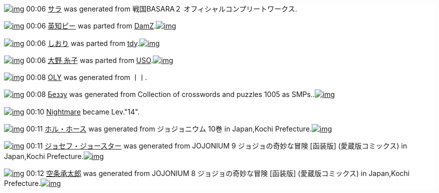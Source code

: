 [![img](http://www.deviantsart.com/2g8rhij.png)](http://www.barcodekanojo.com/kanojo/3082011/%E3%82%B5%E3%83%A9) 00:06 [サラ](http://www.barcodekanojo.com/kanojo/3082011/%E3%82%B5%E3%83%A9) was generated from 戦国BASARA２ オフィシャルコンプリートワークス.

[![img](http://www.deviantsart.com/1j81lta.png)](http://www.barcodekanojo.com/kanojo/307861/%E8%8B%B1%E7%9F%A5%E3%83%94%E3%83%BC) 00:06 [英知ピー](http://www.barcodekanojo.com/kanojo/307861/%E8%8B%B1%E7%9F%A5%E3%83%94%E3%83%BC) was parted from [DamZ](http://www.barcodekanojo.com/kanojo/307861/%E8%8B%B1%E7%9F%A5%E3%83%94%E3%83%BC).[![img](http://www.deviantsart.com/73i3av.jpeg)](http://www.barcodekanojo.com/user/260425/DamZ) 

[![img](http://www.deviantsart.com/eu7htm.png)](http://www.barcodekanojo.com/kanojo/2925936/%E3%81%97%E3%81%8A%E3%82%8A) 00:06 [しおり](http://www.barcodekanojo.com/kanojo/2925936/%E3%81%97%E3%81%8A%E3%82%8A) was parted from [tdy](http://www.barcodekanojo.com/kanojo/2925936/%E3%81%97%E3%81%8A%E3%82%8A).[![img](http://www.deviantsart.com/2imajmn.jpeg)](http://www.barcodekanojo.com/user/209361/tdy) 

[![img](http://www.deviantsart.com/2ga85c.png)](http://www.barcodekanojo.com/kanojo/3043346/%E5%A4%A7%E9%87%8E%20%E7%B3%B8%E5%AD%90) 00:06 [大野 糸子](http://www.barcodekanojo.com/kanojo/3043346/%E5%A4%A7%E9%87%8E%20%E7%B3%B8%E5%AD%90) was parted from [USO](http://www.barcodekanojo.com/kanojo/3043346/%E5%A4%A7%E9%87%8E%20%E7%B3%B8%E5%AD%90).[![img](http://www.deviantsart.com/23q3t7f.png)](http://www.barcodekanojo.com/user/211042/USO) 

[![img](http://www.deviantsart.com/53ghes.png)](http://www.barcodekanojo.com/kanojo/3082012/OLY) 00:08 [OLY](http://www.barcodekanojo.com/kanojo/3082012/OLY) was generated from ㅣㅣ.

[![img](http://www.deviantsart.com/3vuj4l0.png)](http://www.barcodekanojo.com/kanojo/3082013/%D0%91%D0%B5%D0%B7%D0%B7%D1%83) 00:08 [Беззу](http://www.barcodekanojo.com/kanojo/3082013/%D0%91%D0%B5%D0%B7%D0%B7%D1%83) was generated from Collection of crosswords and puzzles 1005 as SMPs..[![img](http://www.deviantsart.com/1sb3ai9.jpeg)](http://www.barcodekanojo.com/product_images/barcode/5822004/1407424106/50x50xCollection,P20of,P20crosswords,P20and,P20puzzles,P201005,P20as,P20SMPs..jpg,qw=88,ah=88.pagespeed.ic.qQFcn1i2rY.jpg) 

[![img](http://www.deviantsart.com/k1uom4.jpeg)](http://www.barcodekanojo.com/user/479031/Nightmare) 00:10 [Nightmare](http://www.barcodekanojo.com/user/479031/Nightmare) became Lev."14".

[![img](http://www.deviantsart.com/2tgjb82.png)](http://www.barcodekanojo.com/kanojo/3082014/%E3%83%9B%E3%83%AB%E3%83%BB%E3%83%9B%E3%83%BC%E3%82%B9) 00:11 [ホル・ホース](http://www.barcodekanojo.com/kanojo/3082014/%E3%83%9B%E3%83%AB%E3%83%BB%E3%83%9B%E3%83%BC%E3%82%B9) was generated from ジョジョニウム 10巻 in Japan,Kochi Prefecture.[![img](http://www.deviantsart.com/22agf1u.jpeg)](http://www.barcodekanojo.com/product_images/barcode/5822005/1407424220/50x50x,PE3,P82,PB8,PE3,P83,PA7,PE3,P82,PB8,PE3,P83,PA7,PE3,P83,P8B,PE3,P82,PA6,PE3,P83,PA0,P2010,PE5,PB7,PBB.jpg,qw=88,ah=88.pagespeed.ic.oCKqCAGH5X.jpg) 

[![img](http://www.deviantsart.com/3cmsldr.png)](http://www.barcodekanojo.com/kanojo/3082015/%E3%82%B8%E3%83%A7%E3%82%BB%E3%83%95%E3%83%BB%E3%82%B8%E3%83%A7%E3%83%BC%E3%82%B9%E3%82%BF%E3%83%BC) 00:11 [ジョセフ・ジョースター](http://www.barcodekanojo.com/kanojo/3082015/%E3%82%B8%E3%83%A7%E3%82%BB%E3%83%95%E3%83%BB%E3%82%B8%E3%83%A7%E3%83%BC%E3%82%B9%E3%82%BF%E3%83%BC) was generated from JOJONIUM 9 ジョジョの奇妙な冒険 [函装版] (愛蔵版コミックス) in Japan,Kochi Prefecture.[![img](http://www.deviantsart.com/135smsv.jpeg)](http://www.barcodekanojo.com/product_images/barcode/5822006/1407424267/50x50xJOJONIUM,P209,P20,PE3,P82,PB8,PE3,P83,PA7,PE3,P82,PB8,PE3,P83,PA7,PE3,P81,PAE,PE5,PA5,P87,PE5,PA6,P99,PE3,P81,PAA,PE5,P86,P92,PE9,P99,PBA,P20,P5B,PE5,P87,PBD,PE8,PA3,P85,PE7,P89,P88,P5D,P20,P28,PE6,P84,P9B,PE8,P94,PB5,PE7,P89,P88,PE3,P82,PB3,PE3,P83,P9F,PE3,P83,P83,PE3,P82,PAF,PE3,P82,PB9,P29.jpg,qw=88,ah=88.pagespeed.ic.8lUtbFrIIA.jpg) 

[![img](http://www.deviantsart.com/3rasp30.png)](http://www.barcodekanojo.com/kanojo/3082016/%E7%A9%BA%E6%9D%A1%E6%89%BF%E5%A4%AA%E9%83%8E) 00:12 [空条承太郎](http://www.barcodekanojo.com/kanojo/3082016/%E7%A9%BA%E6%9D%A1%E6%89%BF%E5%A4%AA%E9%83%8E) was generated from JOJONIUM 8 ジョジョの奇妙な冒険 [函装版] (愛蔵版コミックス) in Japan,Kochi Prefecture.[![img](http://www.deviantsart.com/1i8vkln.jpeg)](http://www.barcodekanojo.com/product_images/barcode/5822007/1407424306/50x50xJOJONIUM,P208,P20,PE3,P82,PB8,PE3,P83,PA7,PE3,P82,PB8,PE3,P83,PA7,PE3,P81,PAE,PE5,PA5,P87,PE5,PA6,P99,PE3,P81,PAA,PE5,P86,P92,PE9,P99,PBA,P20,P5B,PE5,P87,PBD,PE8,PA3,P85,PE7,P89,P88,P5D,P20,P28,PE6,P84,P9B,PE8,P94,PB5,PE7,P89,P88,PE3,P82,PB3,PE3,P83,P9F,PE3,P83,P83,PE3,P82,PAF,PE3,P82,PB9,P29.jpg,qw=88,ah=88.pagespeed.ic.i7Ep1Jfxja.jpg) 
